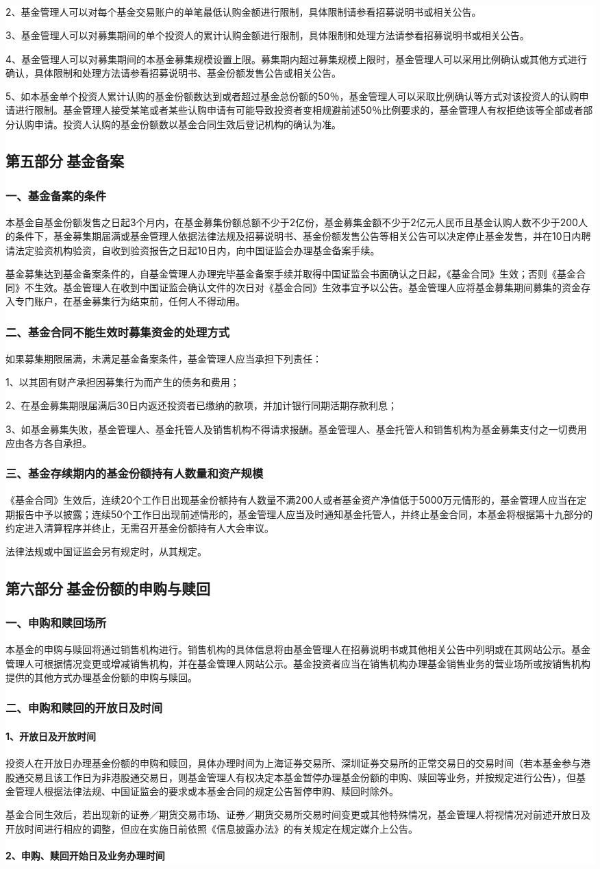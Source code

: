 2、基金管理人可以对每个基金交易账户的单笔最低认购金额进行限制，具体限制请参看招募说明书或相关公告。

3、基金管理人可以对募集期间的单个投资人的累计认购金额进行限制，具体限制和处理方法请参看招募说明书或相关公告。

4、基金管理人可以对募集期间的本基金募集规模设置上限。募集期内超过募集规模上限时，基金管理人可以采用比例确认或其他方式进行确认，具体限制和处理方法请参看招募说明书、基金份额发售公告或相关公告。

5、如本基金单个投资人累计认购的基金份额数达到或者超过基金总份额的50％，基金管理人可以采取比例确认等方式对该投资人的认购申请进行限制。基金管理人接受某笔或者某些认购申请有可能导致投资者变相规避前述50％比例要求的，基金管理人有权拒绝该等全部或者部分认购申请。投资人认购的基金份额数以基金合同生效后登记机构的确认为准。

## 第五部分 基金备案

### 一、基金备案的条件

本基金自基金份额发售之日起3个月内，在基金募集份额总额不少于2亿份，基金募集金额不少于2亿元人民币且基金认购人数不少于200人的条件下，基金募集期届满或基金管理人依据法律法规及招募说明书、基金份额发售公告等相关公告可以决定停止基金发售，并在10日内聘请法定验资机构验资，自收到验资报告之日起10日内，向中国证监会办理基金备案手续。

基金募集达到基金备案条件的，自基金管理人办理完毕基金备案手续并取得中国证监会书面确认之日起，《基金合同》生效；否则《基金合同》不生效。基金管理人在收到中国证监会确认文件的次日对《基金合同》生效事宜予以公告。基金管理人应将基金募集期间募集的资金存入专门账户，在基金募集行为结束前，任何人不得动用。

### 二、基金合同不能生效时募集资金的处理方式

如果募集期限届满，未满足基金备案条件，基金管理人应当承担下列责任：

1、以其固有财产承担因募集行为而产生的债务和费用；

2、在基金募集期限届满后30日内返还投资者已缴纳的款项，并加计银行同期活期存款利息；

3、如基金募集失败，基金管理人、基金托管人及销售机构不得请求报酬。基金管理人、基金托管人和销售机构为基金募集支付之一切费用应由各方各自承担。

### 三、基金存续期内的基金份额持有人数量和资产规模

《基金合同》生效后，连续20个工作日出现基金份额持有人数量不满200人或者基金资产净值低于5000万元情形的，基金管理人应当在定期报告中予以披露；连续50个工作日出现前述情形的，基金管理人应当及时通知基金托管人，并终止基金合同，本基金将根据第十九部分的约定进入清算程序并终止，无需召开基金份额持有人大会审议。

法律法规或中国证监会另有规定时，从其规定。

## 第六部分 基金份额的申购与赎回

### 一、申购和赎回场所

本基金的申购与赎回将通过销售机构进行。销售机构的具体信息将由基金管理人在招募说明书或其他相关公告中列明或在其网站公示。基金管理人可根据情况变更或增减销售机构，并在基金管理人网站公示。基金投资者应当在销售机构办理基金销售业务的营业场所或按销售机构提供的其他方式办理基金份额的申购与赎回。

### 二、申购和赎回的开放日及时间

#### 1、开放日及开放时间

投资人在开放日办理基金份额的申购和赎回，具体办理时间为上海证券交易所、深圳证券交易所的正常交易日的交易时间（若本基金参与港股通交易且该工作日为非港股通交易日，则基金管理人有权决定本基金暂停办理基金份额的申购、赎回等业务，并按规定进行公告），但基金管理人根据法律法规、中国证监会的要求或本基金合同的规定公告暂停申购、赎回时除外。

基金合同生效后，若出现新的证券／期货交易市场、证券／期货交易所交易时间变更或其他特殊情况，基金管理人将视情况对前述开放日及开放时间进行相应的调整，但应在实施日前依照《信息披露办法》的有关规定在规定媒介上公告。

#### 2、申购、赎回开始日及业务办理时间
